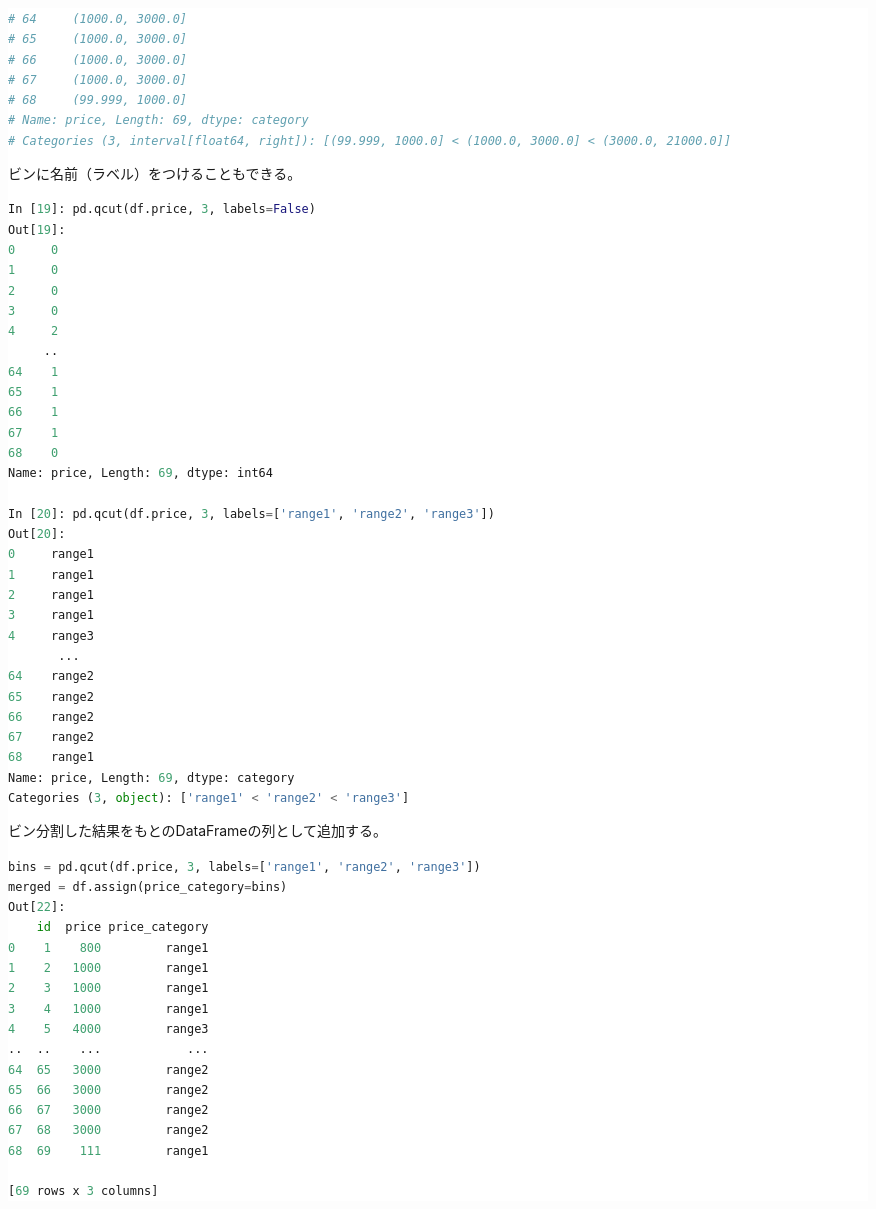 ```py
# 64     (1000.0, 3000.0]
# 65     (1000.0, 3000.0]
# 66     (1000.0, 3000.0]
# 67     (1000.0, 3000.0]
# 68     (99.999, 1000.0]
# Name: price, Length: 69, dtype: category
# Categories (3, interval[float64, right]): [(99.999, 1000.0] < (1000.0, 3000.0] < (3000.0, 21000.0]]
```

ビンに名前（ラベル）をつけることもできる。

```py
In [19]: pd.qcut(df.price, 3, labels=False)
Out[19]: 
0     0
1     0
2     0
3     0
4     2
     ..
64    1
65    1
66    1
67    1
68    0
Name: price, Length: 69, dtype: int64

In [20]: pd.qcut(df.price, 3, labels=['range1', 'range2', 'range3'])
Out[20]: 
0     range1
1     range1
2     range1
3     range1
4     range3
       ...  
64    range2
65    range2
66    range2
67    range2
68    range1
Name: price, Length: 69, dtype: category
Categories (3, object): ['range1' < 'range2' < 'range3']
```

ビン分割した結果をもとのDataFrameの列として追加する。

```py
bins = pd.qcut(df.price, 3, labels=['range1', 'range2', 'range3'])
merged = df.assign(price_category=bins)
Out[22]: 
    id  price price_category
0    1    800         range1
1    2   1000         range1
2    3   1000         range1
3    4   1000         range1
4    5   4000         range3
..  ..    ...            ...
64  65   3000         range2
65  66   3000         range2
66  67   3000         range2
67  68   3000         range2
68  69    111         range1

[69 rows x 3 columns]
```